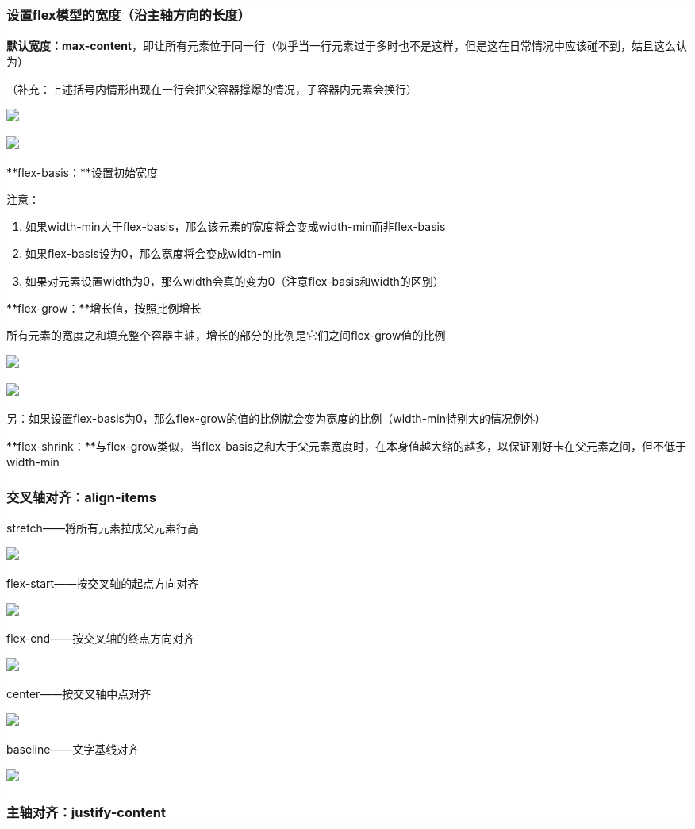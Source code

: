 ### 设置flex模型的宽度（沿主轴方向的长度）

**默认宽度：max-content**，即让所有元素位于同一行（似乎当一行元素过于多时也不是这样，但是这在日常情况中应该碰不到，姑且这么认为）

（补充：上述括号内情形出现在一行会把父容器撑爆的情况，子容器内元素会换行）

![](D:\本科\Frontend\assets\flex_default.png)

![](D:\本科\Frontend\assets\flex_default_img.png)

**flex-basis：**设置初始宽度

注意：

1. 如果width-min大于flex-basis，那么该元素的宽度将会变成width-min而非flex-basis

2. 如果flex-basis设为0，那么宽度将会变成width-min

3. 如果对元素设置width为0，那么width会真的变为0（注意flex-basis和width的区别）

**flex-grow：**增长值，按照比例增长

所有元素的宽度之和填充整个容器主轴，增长的部分的比例是它们之间flex-grow值的比例

![](D:\本科\Frontend\assets\flex_width1_code.png)

![](D:\本科\Frontend\assets\flex_width1_img.png)

另：如果设置flex-basis为0，那么flex-grow的值的比例就会变为宽度的比例（width-min特别大的情况例外）

**flex-shrink：**与flex-grow类似，当flex-basis之和大于父元素宽度时，在本身值越大缩的越多，以保证刚好卡在父元素之间，但不低于width-min

### 交叉轴对齐：align-items

stretch——将所有元素拉成父元素行高

![](D:\本科\Frontend\assets\flex_align_items1.png)

flex-start——按交叉轴的起点方向对齐

![](D:\本科\Frontend\assets\flex_align_items2.png)

flex-end——按交叉轴的终点方向对齐

![](D:\本科\Frontend\assets\flex_align_items3.png)

center——按交叉轴中点对齐

![](D:/本科/Frontend/assets/flex_align_items4.png)

baseline——文字基线对齐

![](D:/本科/Frontend/assets/flex_align_items5.png)

### 主轴对齐：justify-content

